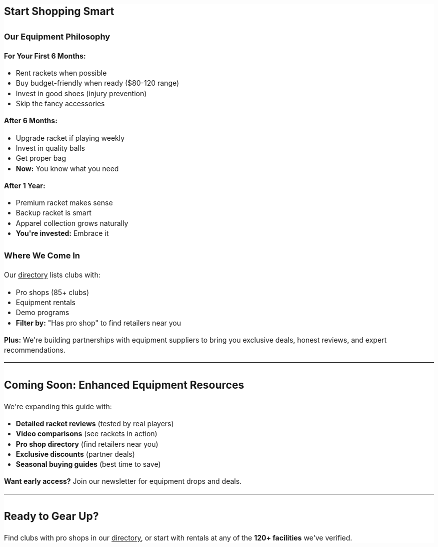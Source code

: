 
## Start Shopping Smart

### Our Equipment Philosophy

**For Your First 6 Months:**
- Rent rackets when possible
- Buy budget-friendly when ready ($80-120 range)
- Invest in good shoes (injury prevention)
- Skip the fancy accessories

**After 6 Months:**
- Upgrade racket if playing weekly
- Invest in quality balls
- Get proper bag
- **Now:** You know what you need

**After 1 Year:**
- Premium racket makes sense
- Backup racket is smart
- Apparel collection grows naturally
- **You're invested:** Embrace it

### Where We Come In

Our [directory](/search) lists clubs with:
- Pro shops (85+ clubs)
- Equipment rentals
- Demo programs
- **Filter by:** "Has pro shop" to find retailers near you

**Plus:** We're building partnerships with equipment suppliers to bring you exclusive deals, honest reviews, and expert recommendations.

---

## Coming Soon: Enhanced Equipment Resources

We're expanding this guide with:
- **Detailed racket reviews** (tested by real players)
- **Video comparisons** (see rackets in action)
- **Pro shop directory** (find retailers near you)
- **Exclusive discounts** (partner deals)
- **Seasonal buying guides** (best time to save)

**Want early access?** Join our newsletter for equipment drops and deals.

---

## Ready to Gear Up?

Find clubs with pro shops in our [directory](/search), or start with rentals at any of the **120+ facilities** we've verified.
